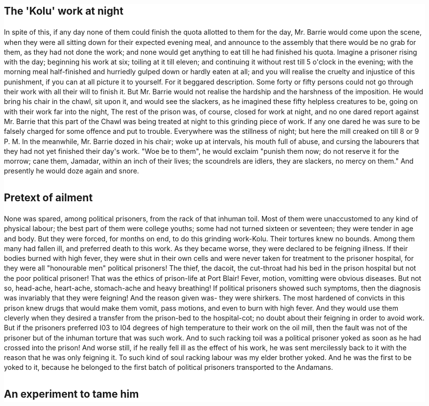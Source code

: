 ## The 'Kolu' work at night

In spite of this, if any day none of them could finish the quota allotted to them for the day, Mr. Barrie would come upon the scene, when they were all sitting down for their expected evening meal, and announce to the assembly that there would be no grab for them, as they had not done the work; and none would get anything to eat till he had finished his quota. Imagine a prisoner rising with the day; beginning his work at six; toiling at it till eleven; and continuing it without rest till 5 o'clock in the evening; with the morning meal half-finished and hurriedly gulped down or hardly eaten at all; and you will realise the cruelty and injustice of this punishment, if you can at all picture it to yourself. For it beggared description. Some forty or fifty persons could not go through their work with all their will to finish it. But Mr. Barrie would not realise the hardship and the harshness of the imposition. He would bring his chair in the chawl, sit upon it, and would see the slackers, as he imagined these fifty helpless creatures to be, going on with their work far into the night, The rest of the prison was, of course, closed for work at night, and no one dared report against Mr. Barrie that this part of the Chawl was being treated at night to this grinding piece of work. If any one dared he was sure to be falsely charged for some offence and put to trouble. Everywhere was the stillness of night; but here the mill creaked on till 8 or 9 P. M. In the meanwhile, Mr. Barrie dozed in his chair; woke up at intervals, his mouth full of abuse, and cursing the labourers that they had not yet finished their day's work. "Woe be to them", he would exclaim "punish them now; do not reserve it for the morrow; cane them, Jamadar, within an inch of their lives; the scoundrels are idlers, they are slackers, no mercy on them." And presently he would doze again and snore.

## Pretext of ailment

None was spared, among political prisoners, from the rack of that inhuman toil. Most of them were unaccustomed to any kind of physical labour; the best part of them were college youths; some had not turned sixteen or seventeen; they were tender in age and body. But they were forced, for months on end, to do this grinding work-Kolu. Their tortures knew no bounds. Among them many had fallen ill, and preferred death to this work. As they became worse, they were declared to be feigning illness. If their bodies burned with high fever, they were shut in their own cells and were never taken for treatment to the prisoner hospital, for they were all "honourable men" political prisoners! The thief, the dacoit, the cut-throat had his bed in the prison hospital but not the poor political prisoner! That was the ethics of prison-life at Port Blair! Fever, motion, vomitting were obvious diseases. But not so, head-ache, heart-ache, stomach-ache and heavy breathing! If political prisoners showed such symptoms, then the diagnosis was invariably that they were feigning! And the reason given was- they were shirkers. The most hardened of convicts in this prison knew drugs that would make them vomit, pass motions, and even to burn with high fever. And they would use them cleverly when they desired a transfer from the prison-bed to the hospital-cot; no doubt about their feigning in order to avoid work. But if the prisoners preferred I03 to I04 degrees of high temperature to their work on the oil mill, then the fault was not of the prisoner but of the inhuman torture that was such work. And to such racking toil was a political prisoner yoked as soon as he had crossed into the prison! And worse still, if he really fell ill as the effect of his work, he was sent mercilessly back to it with the reason that he was only feigning it. To such kind of soul racking labour was my elder brother yoked. And he was the first to be yoked to it, because he belonged to the first batch of political prisoners transported to the Andamans.

## An experiment to tame him
